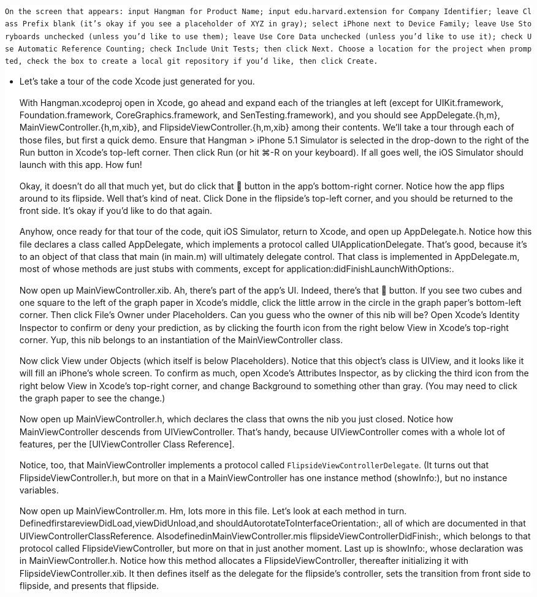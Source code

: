     On the screen that appears: input Hangman for Product Name; input edu.harvard.extension for Company Identifier; leave Class Prefix blank (it’s okay if you see a placeholder of XYZ in gray); select iPhone next to Device Family; leave Use Storyboards unchecked (unless you’d like to use them); leave Use Core Data unchecked (unless you’d like to use it); check Use Automatic Reference Counting; check Include Unit Tests; then click Next. Choose a location for the project when prompted, check the box to create a local git repository if you’d like, then click Create.
	
*   Let’s take a tour of the code Xcode just generated for you.

    With Hangman.xcodeproj open in Xcode, go ahead and expand each of the triangles at left (except for UIKit.framework, Foundation.framework, CoreGraphics.framework, and SenTesting.framework), and you should see AppDelegate.{h,m}, MainViewController.{h,m,xib}, and FlipsideViewController.{h,m,xib} among their contents. We’ll take a tour through each of those files, but first a quick demo. Ensure that Hangman > iPhone 5.1 Simulator is selected in the drop-down to the right of the Run button in Xcode’s top-left corner. Then click Run (or hit ⌘-R on your keyboard). If all goes well, the iOS Simulator should launch with this app. How fun!

    Okay, it doesn’t do all that much yet, but do click that  button in the app’s bottom-right corner. Notice how the app flips around to its flipside. Well that’s kind of neat. Click Done in the flipside’s top-left corner, and you should be returned to the front side. It’s okay if you’d like to do that again.

    Anyhow, once ready for that tour of the code, quit iOS Simulator, return to Xcode, and open up AppDelegate.h. Notice how this file declares a class called AppDelegate, which implements a protocol called UIApplicationDelegate. That’s good, because it’s to an object of that class that main (in main.m) will ultimately delegate control. That class is implemented in AppDelegate.m, most of whose methods are just stubs with comments, except for application:didFinishLaunchWithOptions:.

    Now open up MainViewController.xib. Ah, there’s part of the app’s UI. Indeed, there’s that  button. If you see two cubes and one square to the left of the graph paper in Xcode’s middle, click the little arrow in the circle in the graph paper’s bottom-left corner. Then click File’s Owner under Placeholders. Can you guess who the owner of this nib will be? Open Xcode’s Identity Inspector to confirm or deny your prediction, as by clicking the fourth icon from the right below View in Xcode’s top-right corner. Yup, this nib belongs to an instantiation of the MainViewController class.

    Now click View under Objects (which itself is below Placeholders). Notice that this object’s class is UIView, and it looks like it will fill an iPhone’s whole screen. To confirm as much, open Xcode’s Attributes Inspector, as by clicking the third icon from the right below View in Xcode’s top-right corner, and change Background to something other than gray. (You may need to click the graph paper to see the change.)

    Now open up MainViewController.h, which declares the class that owns the nib you just closed. Notice how MainViewController descends from UIViewController. That’s handy, because UIViewController comes with a whole lot of features, per the [UIViewController Class Reference].

    Notice, too, that MainViewController implements a protocol called `FlipsideViewControllerDelegate`. (It turns out that FlipsideViewController.h, but more on that in a MainViewController has one instance method (showInfo:), but no instance variables.

    Now open up MainViewController.m. Hm, lots more in this file. Let’s look at each method in turn. DefinedfirstareviewDidLoad,viewDidUnload,and shouldAutorotateToInterfaceOrientation:, all of which are documented in that UIViewControllerClassReference. AlsodefinedinMainViewController.mis flipsideViewControllerDidFinish:, which belongs to that protocol called FlipsideViewController, but more on that in just another moment. Last up is showInfo:, whose declaration was in MainViewController.h. Notice how this method allocates a FlipsideViewController, thereafter initializing it with FlipsideViewController.xib. It then defines itself as the delegate for the flipside’s controller, sets the transition from front side to flipside, and presents that flipside.


[^1]: Inspired by Keith Schwarz of Stanford.
[UIViewController Class Reference]: http://developer.apple.com/library/ios/documentation/uikit/reference/UIViewController_Class/Reference/Reference.html
[^2]: The words are taken from /usr/share/dict/words on Mac OS 10.7.3, with all forced to uppercase and duplicates removed.
[^3]: Even though Xcode presents the contents of words.plist with three columns (Key, Type, and Value) as though the file contained a dictionary, it indeed contains an array (implemented in XML with an array element, which you can see if you open `words.plist` with a text editor).